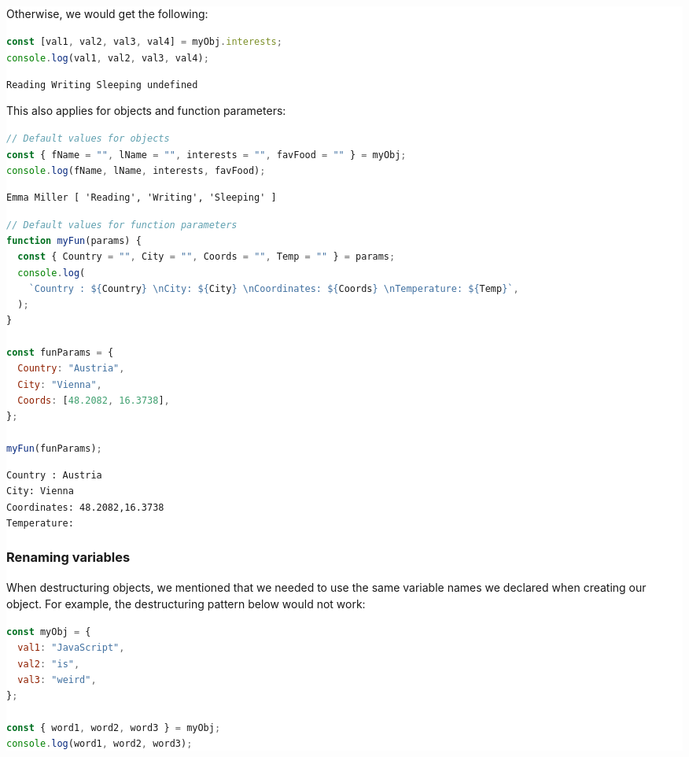 Otherwise, we would get the following:

```javascript
const [val1, val2, val3, val4] = myObj.interests;
console.log(val1, val2, val3, val4);
```

```output
Reading Writing Sleeping undefined
```

This also applies for objects and function parameters:

```javascript
// Default values for objects
const { fName = "", lName = "", interests = "", favFood = "" } = myObj;
console.log(fName, lName, interests, favFood);
```

```output
Emma Miller [ 'Reading', 'Writing', 'Sleeping' ]
```

```javascript
// Default values for function parameters
function myFun(params) {
  const { Country = "", City = "", Coords = "", Temp = "" } = params;
  console.log(
    `Country : ${Country} \nCity: ${City} \nCoordinates: ${Coords} \nTemperature: ${Temp}`,
  );
}

const funParams = {
  Country: "Austria",
  City: "Vienna",
  Coords: [48.2082, 16.3738],
};

myFun(funParams);
```

```output
Country : Austria
City: Vienna
Coordinates: 48.2082,16.3738
Temperature:
```

### Renaming variables

When destructuring objects, we mentioned that we needed to use the same variable names we declared when creating our object. For example, the destructuring pattern below would not work:

```javascript
const myObj = {
  val1: "JavaScript",
  val2: "is",
  val3: "weird",
};

const { word1, word2, word3 } = myObj;
console.log(word1, word2, word3);
```

